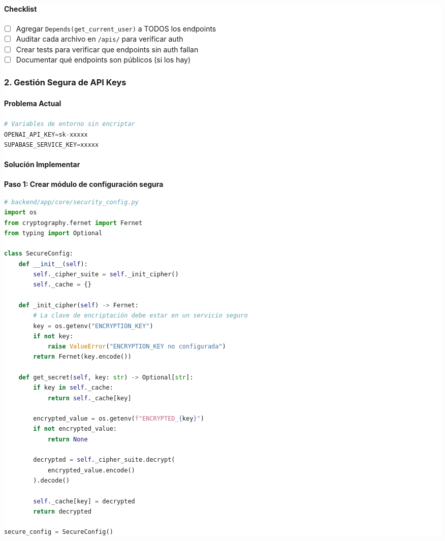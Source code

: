 #### Checklist
- [ ] Agregar `Depends(get_current_user)` a TODOS los endpoints
- [ ] Auditar cada archivo en `/apis/` para verificar auth
- [ ] Crear tests para verificar que endpoints sin auth fallan
- [ ] Documentar qué endpoints son públicos (si los hay)

### 2. Gestión Segura de API Keys

#### Problema Actual
```python
# Variables de entorno sin encriptar
OPENAI_API_KEY=sk-xxxxx
SUPABASE_SERVICE_KEY=xxxxx
```

#### Solución Implementar

**Paso 1: Crear módulo de configuración segura**
```python
# backend/app/core/security_config.py
import os
from cryptography.fernet import Fernet
from typing import Optional

class SecureConfig:
    def __init__(self):
        self._cipher_suite = self._init_cipher()
        self._cache = {}
    
    def _init_cipher(self) -> Fernet:
        # La clave de encriptación debe estar en un servicio seguro
        key = os.getenv("ENCRYPTION_KEY")
        if not key:
            raise ValueError("ENCRYPTION_KEY no configurada")
        return Fernet(key.encode())
    
    def get_secret(self, key: str) -> Optional[str]:
        if key in self._cache:
            return self._cache[key]
        
        encrypted_value = os.getenv(f"ENCRYPTED_{key}")
        if not encrypted_value:
            return None
            
        decrypted = self._cipher_suite.decrypt(
            encrypted_value.encode()
        ).decode()
        
        self._cache[key] = decrypted
        return decrypted

secure_config = SecureConfig()
```

